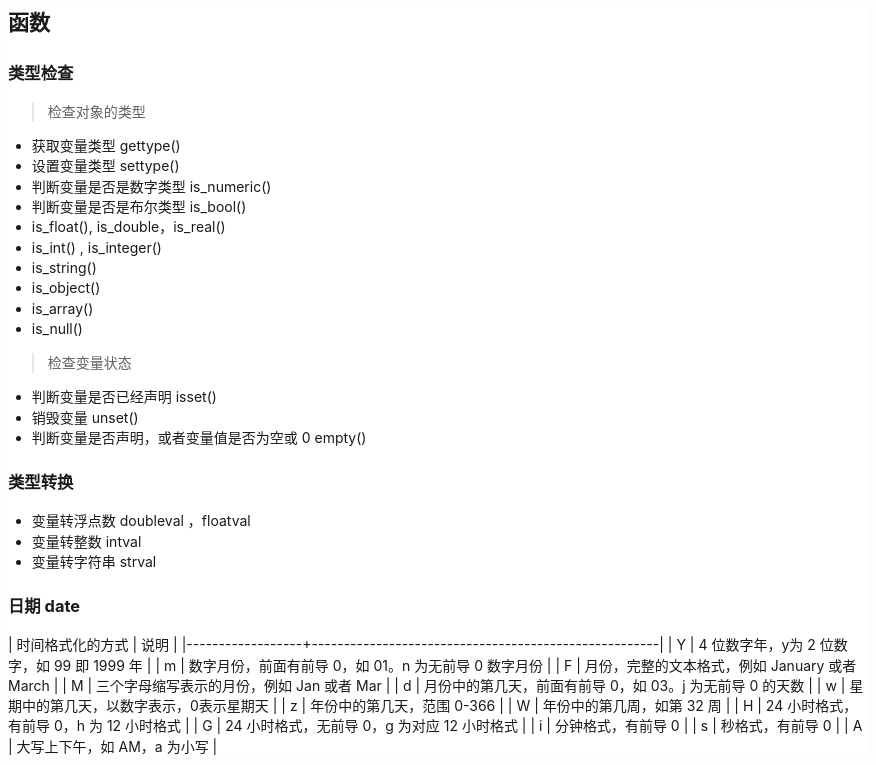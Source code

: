 ## 函数

### 类型检查
> 检查对象的类型

 - 获取变量类型 gettype()
 - 设置变量类型 settype()
 - 判断变量是否是数字类型  is_numeric()
 - 判断变量是否是布尔类型 is_bool()
 - is_float(), is_double，is_real()
 - is_int() , is_integer()
 - is_string()
 - is_object()    
 - is_array()     
 - is_null()      

 >检查变量状态
 - 判断变量是否已经声明 isset()
 - 销毁变量 unset()
 - 判断变量是否声明，或者变量值是否为空或 0  empty() 

### 类型转换
- 变量转浮点数 doubleval ，floatval
- 变量转整数  intval
- 变量转字符串  strval

### 日期 date

| 时间格式化的方式 | 说明                                                 |
|------------------+------------------------------------------------------|
| Y                | 4 位数字年，y为 2 位数字，如 99 即 1999 年                  |
| m                | 数字月份，前面有前导 0，如 01。n 为无前导 0 数字月份     |
| F                | 月份，完整的文本格式，例如 January 或者 March        |
| M                | 三个字母缩写表示的月份，例如 Jan 或者 Mar            |
| d                | 月份中的第几天，前面有前导 0，如 03。j 为无前导 0 的天数 |
| w                | 星期中的第几天，以数字表示，0表示星期天              |
| z                | 年份中的第几天，范围 0-366                            |
| W                | 年份中的第几周，如第 32 周                             |
| H                | 24 小时格式，有前导 0，h 为 12 小时格式                   |
| G                | 24 小时格式，无前导 0，g 为对应 12 小时格式               |
| i                | 分钟格式，有前导 0                                    |
| s                | 秒格式，有前导 0                                      |
| A                | 大写上下午，如 AM，a 为小写                            |
